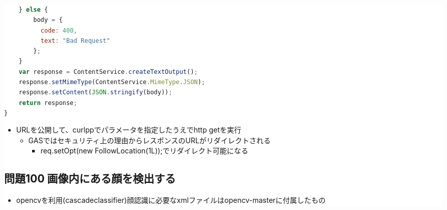 ```javascript
    } else {
        body = {
          code: 400,
          text: "Bad Request"
        };
    }
    var response = ContentService.createTextOutput();
    response.setMimeType(ContentService.MimeType.JSON);
    response.setContent(JSON.stringify(body));
    return response;
}
```
* URLを公開して、curlppでパラメータを指定したうえでhttp getを実行
    * GASではセキュリティ上の理由からレスポンスのURLがリダイレクトされる
        * req.setOpt(new FollowLocation(1L));でリダイレクト可能になる

## 問題100 画像内にある顔を検出する
* opencvを利用(cascadeclassifier)顔認識に必要なxmlファイルはopencv-masterに付属したもの